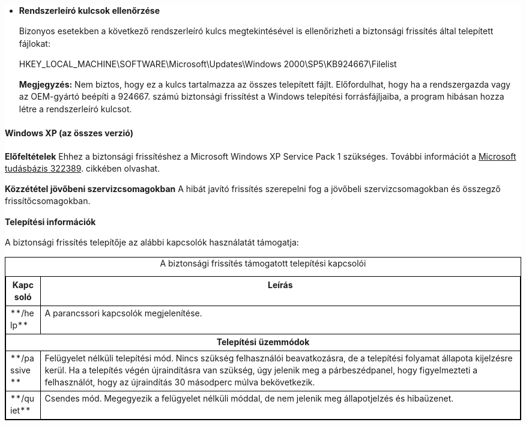 -   **Rendszerleíró kulcsok ellenőrzése**  

    Bizonyos esetekben a következő rendszerleíró kulcs megtekintésével is ellenőrizheti a biztonsági frissítés által telepített fájlokat:

    HKEY\_LOCAL\_MACHINE\\SOFTWARE\\Microsoft\\Updates\\Windows 2000\\SP5\\KB924667\\Filelist
  
    **Megjegyzés:** Nem biztos, hogy ez a kulcs tartalmazza az összes telepített fájlt. Előfordulhat, hogy ha a rendszergazda vagy az OEM-gyártó beépíti a 924667. számú biztonsági frissítést a Windows telepítési forrásfájljaiba, a program hibásan hozza létre a rendszerleíró kulcsot.

#### Windows XP (az összes verzió)

**Előfeltételek**
Ehhez a biztonsági frissítéshez a Microsoft Windows XP Service Pack 1 szükséges. További információt a [Microsoft tudásbázis 322389](http://support.microsoft.com/kb/322389). cikkében olvashat.

**Közzététel jövőbeni szervizcsomagokban**
A hibát javító frissítés szerepelni fog a jövőbeli szervizcsomagokban és összegző frissítőcsomagokban.

**Telepítési információk**

A biztonsági frissítés telepítője az alábbi kapcsolók használatát támogatja:

<table style="border:1px solid black;" class="dataTable">
<caption>
A biztonsági frissítés támogatott telepítési kapcsolói
</caption>
<tr class="thead">
<th style="border:1px solid black;" >
Kapcsoló
</th>
<th style="border:1px solid black;" >
Leírás
</th>
</tr>
<tr>
<td style="border:1px solid black;">
**/help**
</td>
<td style="border:1px solid black;">
A parancssori kapcsolók megjelenítése.
</td>
</tr>
<tr>
<th colspan="2" style="border:1px solid black;">
Telepítési üzemmódok
</th>
</tr>
<tr class="alternateRow">
<td style="border:1px solid black;">
**/passive**
</td>
<td style="border:1px solid black;">
Felügyelet nélküli telepítési mód. Nincs szükség felhasználói beavatkozásra, de a telepítési folyamat állapota kijelzésre kerül. Ha a telepítés végén újraindításra van szükség, úgy jelenik meg a párbeszédpanel, hogy figyelmezteti a felhasználót, hogy az újraindítás 30 másodperc múlva bekövetkezik.
</td>
</tr>
<tr>
<td style="border:1px solid black;">
**/quiet**
</td>
<td style="border:1px solid black;">
Csendes mód. Megegyezik a felügyelet nélküli móddal, de nem jelenik meg állapotjelzés és hibaüzenet.